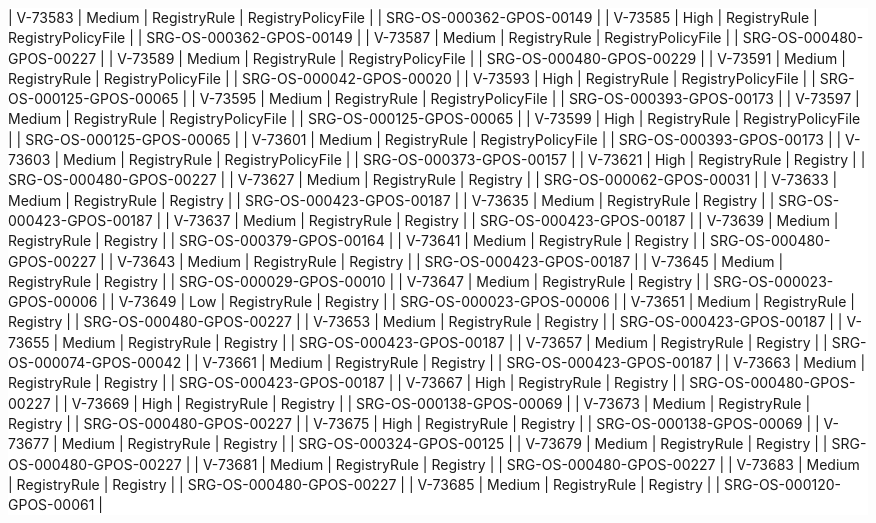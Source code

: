 | V-73583 | Medium | RegistryRule | RegistryPolicyFile |  | SRG-OS-000362-GPOS-00149 |
| V-73585 | High | RegistryRule | RegistryPolicyFile |  | SRG-OS-000362-GPOS-00149 |
| V-73587 | Medium | RegistryRule | RegistryPolicyFile |  | SRG-OS-000480-GPOS-00227 |
| V-73589 | Medium | RegistryRule | RegistryPolicyFile |  | SRG-OS-000480-GPOS-00229 |
| V-73591 | Medium | RegistryRule | RegistryPolicyFile |  | SRG-OS-000042-GPOS-00020 |
| V-73593 | High | RegistryRule | RegistryPolicyFile |  | SRG-OS-000125-GPOS-00065 |
| V-73595 | Medium | RegistryRule | RegistryPolicyFile |  | SRG-OS-000393-GPOS-00173 |
| V-73597 | Medium | RegistryRule | RegistryPolicyFile |  | SRG-OS-000125-GPOS-00065 |
| V-73599 | High | RegistryRule | RegistryPolicyFile |  | SRG-OS-000125-GPOS-00065 |
| V-73601 | Medium | RegistryRule | RegistryPolicyFile |  | SRG-OS-000393-GPOS-00173 |
| V-73603 | Medium | RegistryRule | RegistryPolicyFile |  | SRG-OS-000373-GPOS-00157 |
| V-73621 | High | RegistryRule | Registry |  | SRG-OS-000480-GPOS-00227 |
| V-73627 | Medium | RegistryRule | Registry |  | SRG-OS-000062-GPOS-00031 |
| V-73633 | Medium | RegistryRule | Registry |  | SRG-OS-000423-GPOS-00187 |
| V-73635 | Medium | RegistryRule | Registry |  | SRG-OS-000423-GPOS-00187 |
| V-73637 | Medium | RegistryRule | Registry |  | SRG-OS-000423-GPOS-00187 |
| V-73639 | Medium | RegistryRule | Registry |  | SRG-OS-000379-GPOS-00164 |
| V-73641 | Medium | RegistryRule | Registry |  | SRG-OS-000480-GPOS-00227 |
| V-73643 | Medium | RegistryRule | Registry |  | SRG-OS-000423-GPOS-00187 |
| V-73645 | Medium | RegistryRule | Registry |  | SRG-OS-000029-GPOS-00010 |
| V-73647 | Medium | RegistryRule | Registry |  | SRG-OS-000023-GPOS-00006 |
| V-73649 | Low | RegistryRule | Registry |  | SRG-OS-000023-GPOS-00006 |
| V-73651 | Medium | RegistryRule | Registry |  | SRG-OS-000480-GPOS-00227 |
| V-73653 | Medium | RegistryRule | Registry |  | SRG-OS-000423-GPOS-00187 |
| V-73655 | Medium | RegistryRule | Registry |  | SRG-OS-000423-GPOS-00187 |
| V-73657 | Medium | RegistryRule | Registry |  | SRG-OS-000074-GPOS-00042 |
| V-73661 | Medium | RegistryRule | Registry |  | SRG-OS-000423-GPOS-00187 |
| V-73663 | Medium | RegistryRule | Registry |  | SRG-OS-000423-GPOS-00187 |
| V-73667 | High | RegistryRule | Registry |  | SRG-OS-000480-GPOS-00227 |
| V-73669 | High | RegistryRule | Registry |  | SRG-OS-000138-GPOS-00069 |
| V-73673 | Medium | RegistryRule | Registry |  | SRG-OS-000480-GPOS-00227 |
| V-73675 | High | RegistryRule | Registry |  | SRG-OS-000138-GPOS-00069 |
| V-73677 | Medium | RegistryRule | Registry |  | SRG-OS-000324-GPOS-00125 |
| V-73679 | Medium | RegistryRule | Registry |  | SRG-OS-000480-GPOS-00227 |
| V-73681 | Medium | RegistryRule | Registry |  | SRG-OS-000480-GPOS-00227 |
| V-73683 | Medium | RegistryRule | Registry |  | SRG-OS-000480-GPOS-00227 |
| V-73685 | Medium | RegistryRule | Registry |  | SRG-OS-000120-GPOS-00061 |